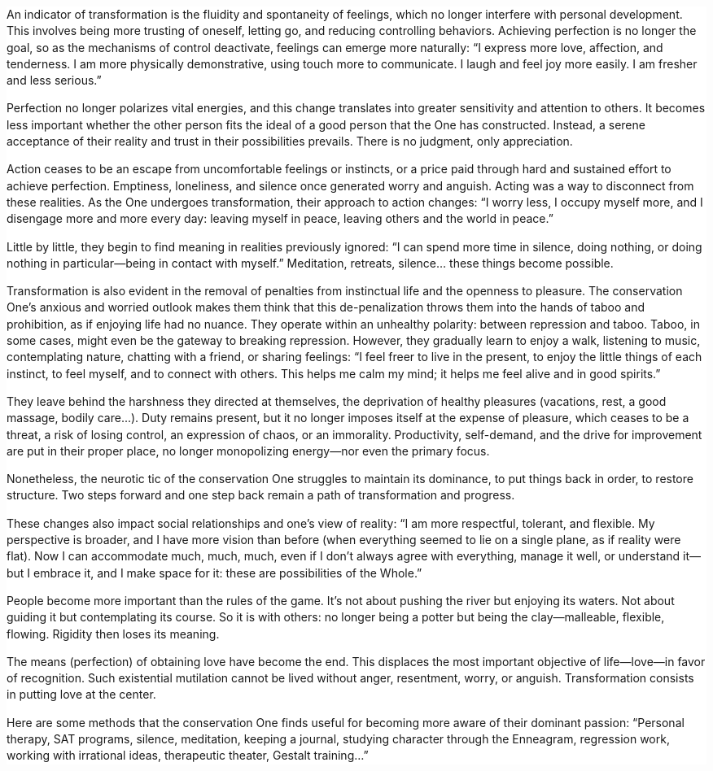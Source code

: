 An indicator of transformation is the fluidity and spontaneity of feelings, which no longer interfere with personal development. This involves being more trusting of oneself, letting go, and reducing controlling behaviors. Achieving perfection is no longer the goal, so as the mechanisms of control deactivate, feelings can emerge more naturally: “I express more love, affection, and tenderness. I am more physically demonstrative, using touch more to communicate. I laugh and feel joy more easily. I am fresher and less serious.”

Perfection no longer polarizes vital energies, and this change translates into greater sensitivity and attention to others. It becomes less important whether the other person fits the ideal of a good person that the One has constructed. Instead, a serene acceptance of their reality and trust in their possibilities prevails. There is no judgment, only appreciation.

Action ceases to be an escape from uncomfortable feelings or instincts, or a price paid through hard and sustained effort to achieve perfection. Emptiness, loneliness, and silence once generated worry and anguish. Acting was a way to disconnect from these realities. As the One undergoes transformation, their approach to action changes: “I worry less, I occupy myself more, and I disengage more and more every day: leaving myself in peace, leaving others and the world in peace.”

Little by little, they begin to find meaning in realities previously ignored: “I can spend more time in silence, doing nothing, or doing nothing in particular—being in contact with myself.” Meditation, retreats, silence… these things become possible.

Transformation is also evident in the removal of penalties from instinctual life and the openness to pleasure. The conservation One’s anxious and worried outlook makes them think that this de-penalization throws them into the hands of taboo and prohibition, as if enjoying life had no nuance. They operate within an unhealthy polarity: between repression and taboo. Taboo, in some cases, might even be the gateway to breaking repression. However, they gradually learn to enjoy a walk, listening to music, contemplating nature, chatting with a friend, or sharing feelings: “I feel freer to live in the present, to enjoy the little things of each instinct, to feel myself, and to connect with others. This helps me calm my mind; it helps me feel alive and in good spirits.”

They leave behind the harshness they directed at themselves, the deprivation of healthy pleasures (vacations, rest, a good massage, bodily care...). Duty remains present, but it no longer imposes itself at the expense of pleasure, which ceases to be a threat, a risk of losing control, an expression of chaos, or an immorality. Productivity, self-demand, and the drive for improvement are put in their proper place, no longer monopolizing energy—nor even the primary focus.

Nonetheless, the neurotic tic of the conservation One struggles to maintain its dominance, to put things back in order, to restore structure. Two steps forward and one step back remain a path of transformation and progress.

These changes also impact social relationships and one’s view of reality: “I am more respectful, tolerant, and flexible. My perspective is broader, and I have more vision than before (when everything seemed to lie on a single plane, as if reality were flat). Now I can accommodate much, much, much, even if I don’t always agree with everything, manage it well, or understand it—but I embrace it, and I make space for it: these are possibilities of the Whole.”

People become more important than the rules of the game. It’s not about pushing the river but enjoying its waters. Not about guiding it but contemplating its course. So it is with others: no longer being a potter but being the clay—malleable, flexible, flowing. Rigidity then loses its meaning.

The means (perfection) of obtaining love have become the end. This displaces the most important objective of life—love—in favor of recognition. Such existential mutilation cannot be lived without anger, resentment, worry, or anguish. Transformation consists in putting love at the center.

Here are some methods that the conservation One finds useful for becoming more aware of their dominant passion: “Personal therapy, SAT programs, silence, meditation, keeping a journal, studying character through the Enneagram, regression work, working with irrational ideas, therapeutic theater, Gestalt training…”
